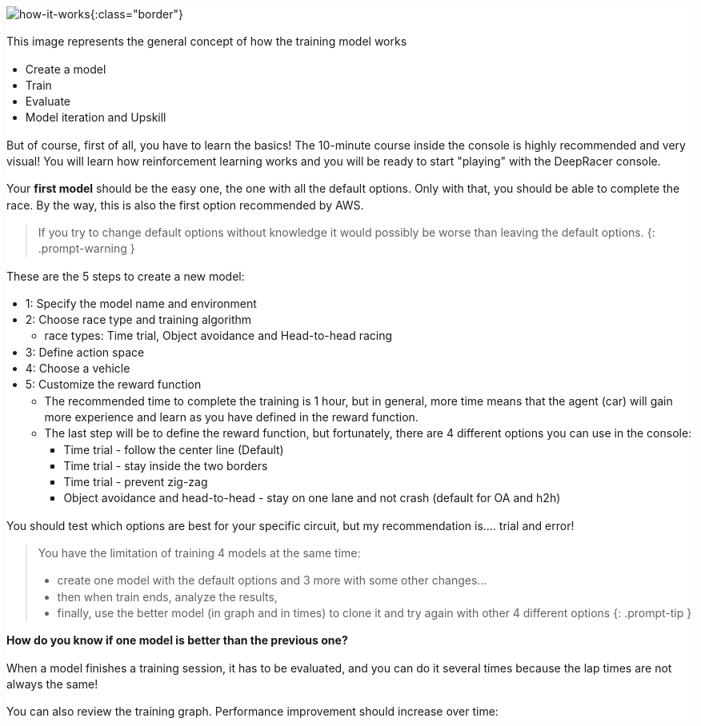![how-it-works](how-it-works.png){:class="border"}

This image represents the general concept of how the training model works

- Create a model
- Train
- Evaluate
- Model iteration and Upskill

But of course, first of all, you have to learn the basics! The 10-minute course inside the console is highly recommended and very visual! You will learn how reinforcement learning works and you will be ready to start "playing" with the DeepRacer console.

Your **first model** should be the easy one, the one with all the default options. Only with that, you should be able to complete the race. By the way, this is also the first option recommended by AWS.

> If you try to change default options without knowledge it would possibly be worse than leaving the default options.
{: .prompt-warning }

These are the 5 steps to create a new model:

- 1: Specify the model name and environment
- 2: Choose race type and training algorithm
  - race types: Time trial, Object avoidance and Head-to-head racing
- 3: Define action space
- 4: Choose a vehicle
- 5: Customize the reward function
  - The recommended time to complete the training is 1 hour, but in general, more time means that the agent (car) will gain more experience and learn as you have defined in the reward function.
  - The last step will be to define the reward function, but fortunately, there are 4 different options you can use in the console:
    - Time trial - follow the center line (Default)
    - Time trial - stay inside the two borders
    - Time trial - prevent zig-zag
    - Object avoidance and head-to-head - stay on one lane and not crash (default for OA and h2h)

You should test which options are best for your specific circuit, but my recommendation is.... trial and error!

> You have the limitation of training 4 models at the same time:
>
> - create one model with the default options and 3 more with some other changes...
> - then when train ends, analyze the results,
> - finally, use the better model (in graph and in times) to clone it and try again with other 4 different options
{: .prompt-tip }

**How do you know if one model is better than the previous one?**

When a model finishes a training session, it has to be evaluated, and you can do it several times because the lap times are not always the same!

You can also review the training graph. Performance improvement should increase over time:
